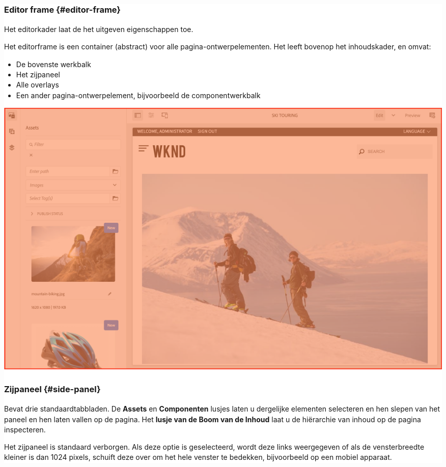 ### Editor frame {#editor-frame}

Het editorkader laat de het uitgeven eigenschappen toe.

Het editorframe is een container (abstract) voor alle pagina-ontwerpelementen. Het leeft bovenop het inhoudskader, en omvat:

* De bovenste werkbalk
* Het zijpaneel
* Alle overlays
* Een ander pagina-ontwerpelement, bijvoorbeeld de componentwerkbalk

![&#x200B; Kader van de Redacteur &#x200B;](assets/ui-editor-frame.png)

### Zijpaneel {#side-panel}

Bevat drie standaardtabbladen. De **Assets** en **Componenten** lusjes laten u dergelijke elementen selecteren en hen slepen van het paneel en hen laten vallen op de pagina. Het **lusje van de Boom van de Inhoud** laat u de hiërarchie van inhoud op de pagina inspecteren.

Het zijpaneel is standaard verborgen. Als deze optie is geselecteerd, wordt deze links weergegeven of als de vensterbreedte kleiner is dan 1024 pixels, schuift deze over om het hele venster te bedekken, bijvoorbeeld op een mobiel apparaat.
